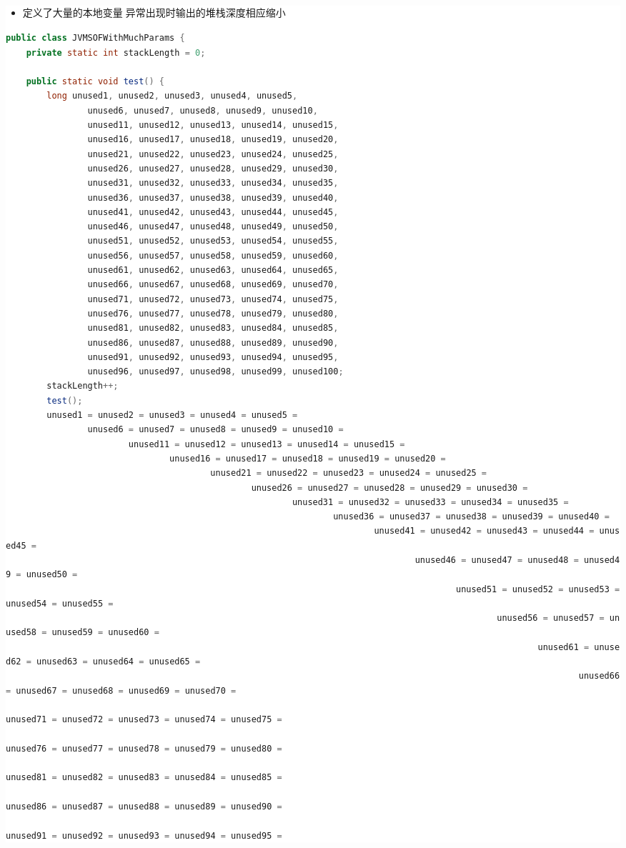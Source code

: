 - 定义了大量的本地变量 异常出现时输出的堆栈深度相应缩小

```java
public class JVMSOFWithMuchParams {
    private static int stackLength = 0;

    public static void test() {
        long unused1, unused2, unused3, unused4, unused5,
                unused6, unused7, unused8, unused9, unused10,
                unused11, unused12, unused13, unused14, unused15,
                unused16, unused17, unused18, unused19, unused20,
                unused21, unused22, unused23, unused24, unused25,
                unused26, unused27, unused28, unused29, unused30,
                unused31, unused32, unused33, unused34, unused35,
                unused36, unused37, unused38, unused39, unused40,
                unused41, unused42, unused43, unused44, unused45,
                unused46, unused47, unused48, unused49, unused50,
                unused51, unused52, unused53, unused54, unused55,
                unused56, unused57, unused58, unused59, unused60,
                unused61, unused62, unused63, unused64, unused65,
                unused66, unused67, unused68, unused69, unused70,
                unused71, unused72, unused73, unused74, unused75,
                unused76, unused77, unused78, unused79, unused80,
                unused81, unused82, unused83, unused84, unused85,
                unused86, unused87, unused88, unused89, unused90,
                unused91, unused92, unused93, unused94, unused95,
                unused96, unused97, unused98, unused99, unused100;
        stackLength++;
        test();
        unused1 = unused2 = unused3 = unused4 = unused5 =
                unused6 = unused7 = unused8 = unused9 = unused10 =
                        unused11 = unused12 = unused13 = unused14 = unused15 =
                                unused16 = unused17 = unused18 = unused19 = unused20 =
                                        unused21 = unused22 = unused23 = unused24 = unused25 =
                                                unused26 = unused27 = unused28 = unused29 = unused30 =
                                                        unused31 = unused32 = unused33 = unused34 = unused35 =
                                                                unused36 = unused37 = unused38 = unused39 = unused40 =
                                                                        unused41 = unused42 = unused43 = unused44 = unused45 =
                                                                                unused46 = unused47 = unused48 = unused49 = unused50 =
                                                                                        unused51 = unused52 = unused53 = unused54 = unused55 =
                                                                                                unused56 = unused57 = unused58 = unused59 = unused60 =
                                                                                                        unused61 = unused62 = unused63 = unused64 = unused65 =
                                                                                                                unused66 = unused67 = unused68 = unused69 = unused70 =
                                                                                                                        unused71 = unused72 = unused73 = unused74 = unused75 =
                                                                                                                                unused76 = unused77 = unused78 = unused79 = unused80 =
                                                                                                                                        unused81 = unused82 = unused83 = unused84 = unused85 =
                                                                                                                                                unused86 = unused87 = unused88 = unused89 = unused90 =
                                                                                                                                                        unused91 = unused92 = unused93 = unused94 = unused95 =
```